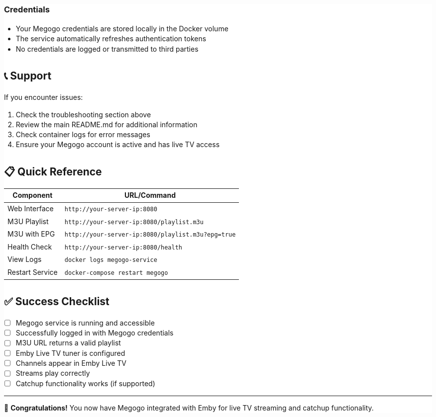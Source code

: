 ### Credentials

- Your Megogo credentials are stored locally in the Docker volume
- The service automatically refreshes authentication tokens
- No credentials are logged or transmitted to third parties

## 📞 Support

If you encounter issues:

1. Check the troubleshooting section above
2. Review the main README.md for additional information
3. Check container logs for error messages
4. Ensure your Megogo account is active and has live TV access

## 📋 Quick Reference

| Component | URL/Command |
|-----------|-------------|
| Web Interface | `http://your-server-ip:8080` |
| M3U Playlist | `http://your-server-ip:8080/playlist.m3u` |
| M3U with EPG | `http://your-server-ip:8080/playlist.m3u?epg=true` |
| Health Check | `http://your-server-ip:8080/health` |
| View Logs | `docker logs megogo-service` |
| Restart Service | `docker-compose restart megogo` |

## ✅ Success Checklist

- [ ] Megogo service is running and accessible
- [ ] Successfully logged in with Megogo credentials
- [ ] M3U URL returns a valid playlist
- [ ] Emby Live TV tuner is configured
- [ ] Channels appear in Emby Live TV
- [ ] Streams play correctly
- [ ] Catchup functionality works (if supported)

---

🎉 **Congratulations!** You now have Megogo integrated with Emby for live TV streaming and catchup functionality.
